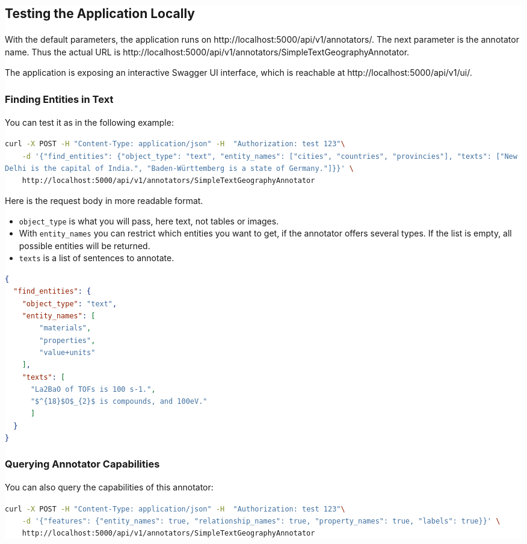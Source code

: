 
## Testing the Application Locally
With the default parameters, the application runs on http://localhost:5000/api/v1/annotators/. The next parameter is the annotator name. Thus the actual URL is http://localhost:5000/api/v1/annotators/SimpleTextGeographyAnnotator.

The application is exposing an interactive Swagger UI interface, which is reachable at http://localhost:5000/api/v1/ui/.


### Finding Entities in Text
You can test it as in the following example:
```sh
curl -X POST -H "Content-Type: application/json" -H  "Authorization: test 123"\
    -d '{"find_entities": {"object_type": "text", "entity_names": ["cities", "countries", "provincies"], "texts": ["New Delhi is the capital of India.", "Baden-Württemberg is a state of Germany."]}}' \
    http://localhost:5000/api/v1/annotators/SimpleTextGeographyAnnotator
```

Here is the request body in more readable format. 
* `object_type` is what you will pass, here text, not tables or images.
* With `entity_names` you can restrict which entities you want to get, if the annotator offers several types. If the list is empty, all possible entities will be returned.
* `texts` is a list of sentences to annotate.

```json
{
  "find_entities": {
    "object_type": "text",
    "entity_names": [
        "materials", 
        "properties", 
        "value+units"      
    ],
    "texts": [
      "La2BaO of TOFs is 100 s-1.", 
      "$^{18}$O$_{2}$ is compounds, and 100eV."
      ]
  }
}
```



### Querying Annotator Capabilities
You can also query the capabilities of this annotator:
```sh
curl -X POST -H "Content-Type: application/json" -H  "Authorization: test 123"\
    -d '{"features": {"entity_names": true, "relationship_names": true, "property_names": true, "labels": true}}' \
    http://localhost:5000/api/v1/annotators/SimpleTextGeographyAnnotator
```
